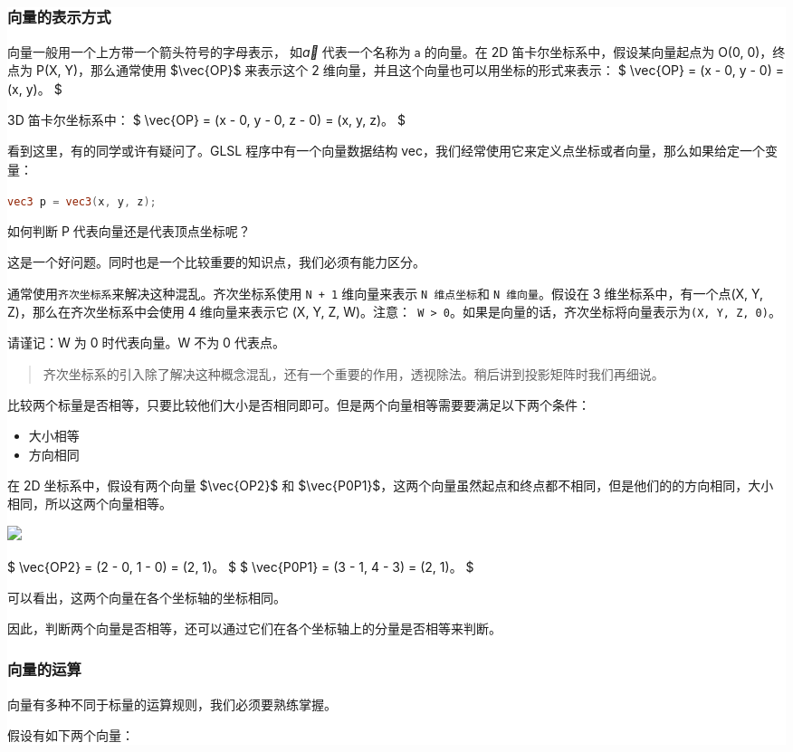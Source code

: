 ### 向量的表示方式

向量一般用一个上方带一个箭头符号的字母表示， 如$\vec{a}$ 代表一个名称为 `a` 的向量。在 2D 笛卡尔坐标系中，假设某向量起点为 O(0, 0)，终点为 P(X, Y)，那么通常使用 $\vec{OP}$ 来表示这个 2 维向量，并且这个向量也可以用坐标的形式来表示：
$
\vec{OP} = (x - 0, y - 0) = (x, y)。
$

3D 笛卡尔坐标系中：
$
\vec{OP} = (x - 0, y - 0, z - 0) = (x, y, z)。
$

看到这里，有的同学或许有疑问了。GLSL 程序中有一个向量数据结构 vec，我们经常使用它来定义点坐标或者向量，那么如果给定一个变量：

```glsl
vec3 p = vec3(x, y, z);
```

如何判断 P 代表向量还是代表顶点坐标呢？

这是一个好问题。同时也是一个比较重要的知识点，我们必须有能力区分。

通常使用`齐次坐标系`来解决这种混乱。齐次坐标系使用 `N + 1` 维向量来表示 `N 维点坐标`和 `N 维向量`。假设在 3 维坐标系中，有一个点(X, Y, Z)，那么在齐次坐标系中会使用 4 维向量来表示它 (X, Y, Z, W)。注意：` W > 0`。如果是向量的话，齐次坐标将向量表示为`(X, Y, Z, 0)`。

请谨记：W 为 0 时代表向量。W 不为 0 代表点。

>齐次坐标系的引入除了解决这种概念混乱，还有一个重要的作用，透视除法。稍后讲到投影矩阵时我们再细说。



比较两个标量是否相等，只要比较他们大小是否相同即可。但是两个向量相等需要要满足以下两个条件：

* 大小相等
* 方向相同



在 2D 坐标系中，假设有两个向量 $\vec{OP2}$ 和 $\vec{P0P1}$，这两个向量虽然起点和终点都不相同，但是他们的的方向相同，大小相同，所以这两个向量相等。

<img src="https://p1-jj.byteimg.com/tos-cn-i-t2oaga2asx/gold-user-assets/2018/10/19/1668b0bc43f47111~tplv-t2oaga2asx-image.image" width="500px" />

$
\vec{OP2} = (2 - 0, 1 - 0) = (2, 1)。
$
$
\vec{P0P1} = (3 - 1, 4 - 3) = (2, 1)。
$

可以看出，这两个向量在各个坐标轴的坐标相同。

因此，判断两个向量是否相等，还可以通过它们在各个坐标轴上的分量是否相等来判断。

### 向量的运算

向量有多种不同于标量的运算规则，我们必须要熟练掌握。


假设有如下两个向量：
